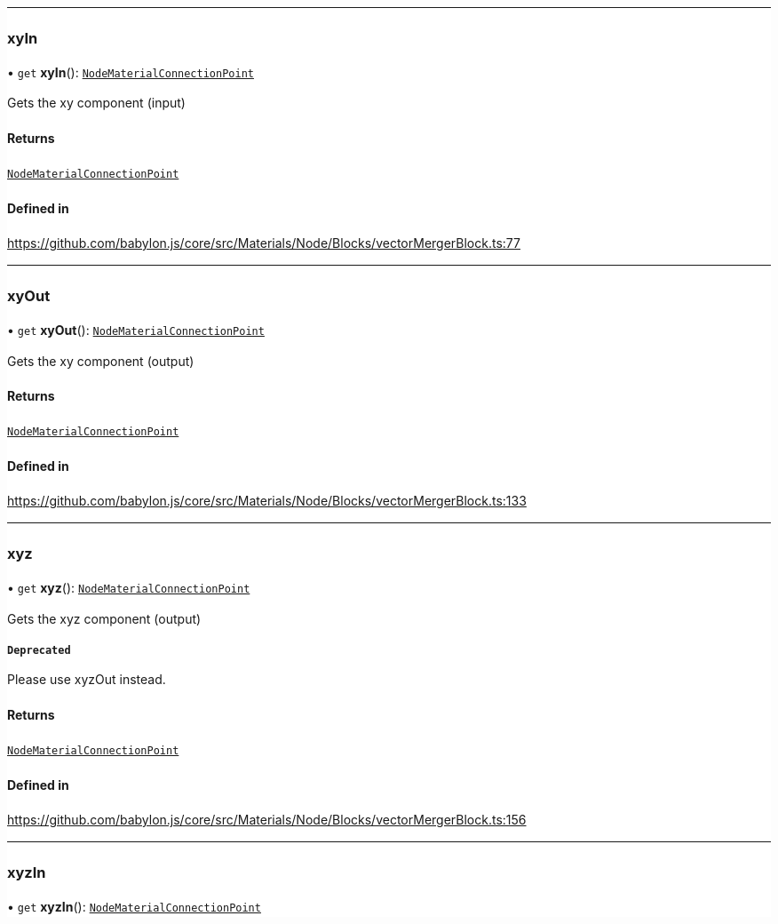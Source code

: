 ___

### xyIn

• `get` **xyIn**(): [`NodeMaterialConnectionPoint`](NodeMaterialConnectionPoint.md)

Gets the xy component (input)

#### Returns

[`NodeMaterialConnectionPoint`](NodeMaterialConnectionPoint.md)

#### Defined in

https://github.com/babylon.js/core/src/Materials/Node/Blocks/vectorMergerBlock.ts:77

___

### xyOut

• `get` **xyOut**(): [`NodeMaterialConnectionPoint`](NodeMaterialConnectionPoint.md)

Gets the xy component (output)

#### Returns

[`NodeMaterialConnectionPoint`](NodeMaterialConnectionPoint.md)

#### Defined in

https://github.com/babylon.js/core/src/Materials/Node/Blocks/vectorMergerBlock.ts:133

___

### xyz

• `get` **xyz**(): [`NodeMaterialConnectionPoint`](NodeMaterialConnectionPoint.md)

Gets the xyz component (output)

**`Deprecated`**

Please use xyzOut instead.

#### Returns

[`NodeMaterialConnectionPoint`](NodeMaterialConnectionPoint.md)

#### Defined in

https://github.com/babylon.js/core/src/Materials/Node/Blocks/vectorMergerBlock.ts:156

___

### xyzIn

• `get` **xyzIn**(): [`NodeMaterialConnectionPoint`](NodeMaterialConnectionPoint.md)
